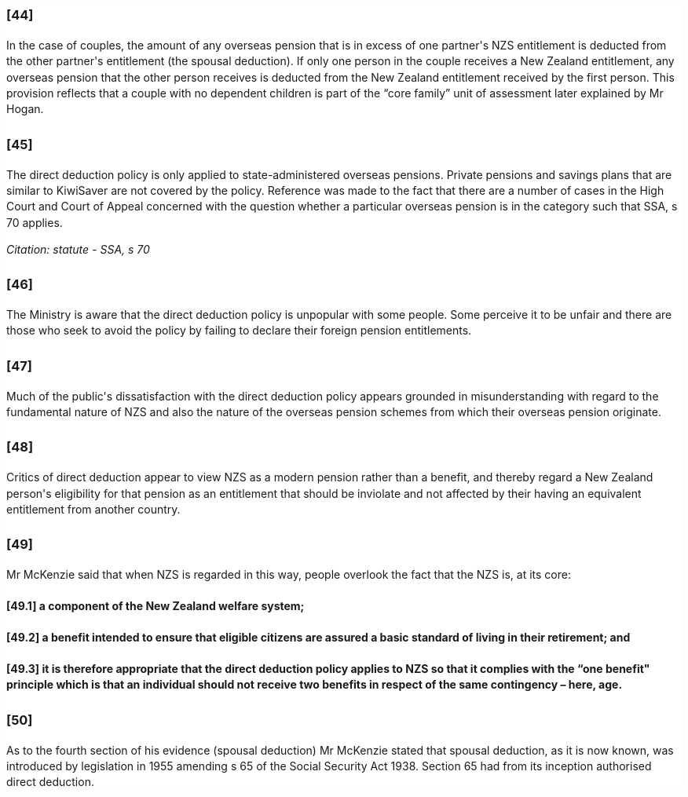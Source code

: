 ### [44]
In the case of couples, the amount of any overseas pension that is in excess of one partner's NZS entitlement is deducted from the other partner's entitlement (the spousal deduction). If only one person in the couple receives a New Zealand entitlement, any overseas pension that the other person receives is deducted from the New Zealand entitlement received by the first person. This provision reflects that a couple with no dependent children is part of the “core family” unit of assessment later explained by Mr Hogan.

### [45]
The direct deduction policy is only applied to state-administered overseas pensions. Private pensions and savings plans that are similar to KiwiSaver are not covered by the policy. Reference was made to the fact that there are a number of cases in the High Court and Court of Appeal concerned with the question whether a particular overseas pension is in the category such that SSA, s 70 applies.

*Citation: statute - SSA, s 70*

### [46]
The Ministry is aware that the direct deduction policy is unpopular with some people. Some perceive it to be unfair and there are those who seek to avoid the policy by failing to declare their foreign pension entitlements.

### [47]
Much of the public's dissatisfaction with the direct deduction policy appears grounded in misunderstanding with regard to the fundamental nature of NZS and also the nature of the overseas pension schemes from which their overseas pension originate.

### [48]
Critics of direct deduction appear to view NZS as a modern pension rather than a benefit, and thereby regard a New Zealand person's eligibility for that pension as an entitlement that should be inviolate and not affected by their having an equivalent entitlement from another country.

### [49]
Mr McKenzie said that when NZS is regarded in this way, people overlook the fact that the NZS is, at its core:

#### [49.1] a component of the New Zealand welfare system;
#### [49.2] a benefit intended to ensure that eligible citizens are assured a basic standard of living in their retirement; and
#### [49.3] it is therefore appropriate that the direct deduction policy applies to NZS so that it complies with the “one benefit" principle which is that an individual should not receive two benefits in respect of the same contingency – here, age.
### [50]
As to the fourth section of his evidence (spousal deduction) Mr McKenzie stated that spousal deduction, as it is now known, was introduced by legislation in 1955 amending s 65 of the Social Security Act 1938. Section 65 had from its inception authorised direct deduction.


[^1]: [This decision is to be cited as McKeogh v Attorney-General [2020] NZHRRT 39.]
